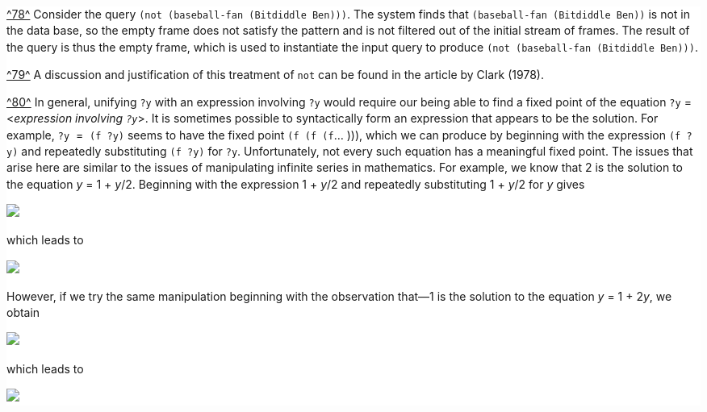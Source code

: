 <span id="footnote_Temp_688">[^78^](#call_footnote_Temp_688)</span>
Consider the query `(not (baseball-fan (Bitdiddle Ben)))`. The system
finds that `(baseball-fan (Bitdiddle Ben))` is not in the data base, so
the empty frame does not satisfy the pattern and is not filtered out of
the initial stream of frames. The result of the query is thus the empty
frame, which is used to instantiate the input query to produce
`(not (baseball-fan (Bitdiddle Ben)))`.

<span id="footnote_Temp_689">[^79^](#call_footnote_Temp_689)</span> A
discussion and justification of this treatment of `not` can be found in
the article by Clark (1978).

<span id="footnote_Temp_700">[^80^](#call_footnote_Temp_700)</span> In
general, unifying `?y` with an expression involving `?y` would require
our being able to find a fixed point of the equation `?y` =
\<*expression involving `?y`*\>. It is sometimes possible to
syntactically form an expression that appears to be the solution. For
example, `?y`  =  `(f ?y)` seems to have the fixed point `(f (f (f`…
))), which we can produce by beginning with the expression `(f ?y)` and
repeatedly substituting `(f ?y)` for `?y`. Unfortunately, not every such
equation has a meaningful fixed point. The issues that arise here are
similar to the issues of manipulating infinite series in mathematics.
For example, we know that 2 is the solution to the equation *y* = 1 +
*y*/2. Beginning with the expression 1 + *y*/2 and repeatedly
substituting 1 + *y*/2 for *y* gives

<div align="left">

![](ch4-Z-G-7.gif)

</div>

which leads to

<div align="left">

![](ch4-Z-G-8.gif)

</div>

However, if we try the same manipulation beginning with the observation
that—1 is the solution to the equation *y* = 1 + 2*y*, we obtain

<div align="left">

![](ch4-Z-G-9.gif)

</div>

which leads to

<div align="left">

![](ch4-Z-G-10.gif)

</div>
